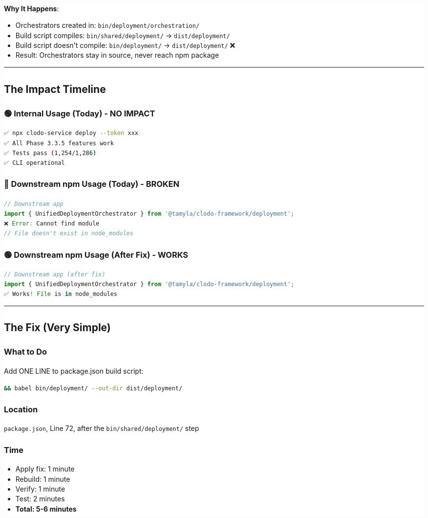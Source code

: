 **Why It Happens**:
- Orchestrators created in: `bin/deployment/orchestration/`
- Build script compiles: `bin/shared/deployment/` → `dist/deployment/`
- Build script doesn't compile: `bin/deployment/` → `dist/deployment/` ❌
- Result: Orchestrators stay in source, never reach npm package

---

## The Impact Timeline

### 🟢 Internal Usage (Today) - NO IMPACT
```bash
✅ npx clodo-service deploy --token xxx
✅ All Phase 3.3.5 features work
✅ Tests pass (1,254/1,286)
✅ CLI operational
```

### 🔴 Downstream npm Usage (Today) - BROKEN
```javascript
// Downstream app
import { UnifiedDeploymentOrchestrator } from '@tamyla/clodo-framework/deployment';
❌ Error: Cannot find module
// File doesn't exist in node_modules
```

### 🟢 Downstream npm Usage (After Fix) - WORKS
```javascript
// Downstream app (after fix)
import { UnifiedDeploymentOrchestrator } from '@tamyla/clodo-framework/deployment';
✅ Works! File is in node_modules
```

---

## The Fix (Very Simple)

### What to Do
Add ONE LINE to package.json build script:
```bash
&& babel bin/deployment/ --out-dir dist/deployment/
```

### Location
`package.json`, Line 72, after the `bin/shared/deployment/` step

### Time
- Apply fix: 1 minute
- Rebuild: 1 minute  
- Verify: 1 minute
- Test: 2 minutes
- **Total: 5-6 minutes**
